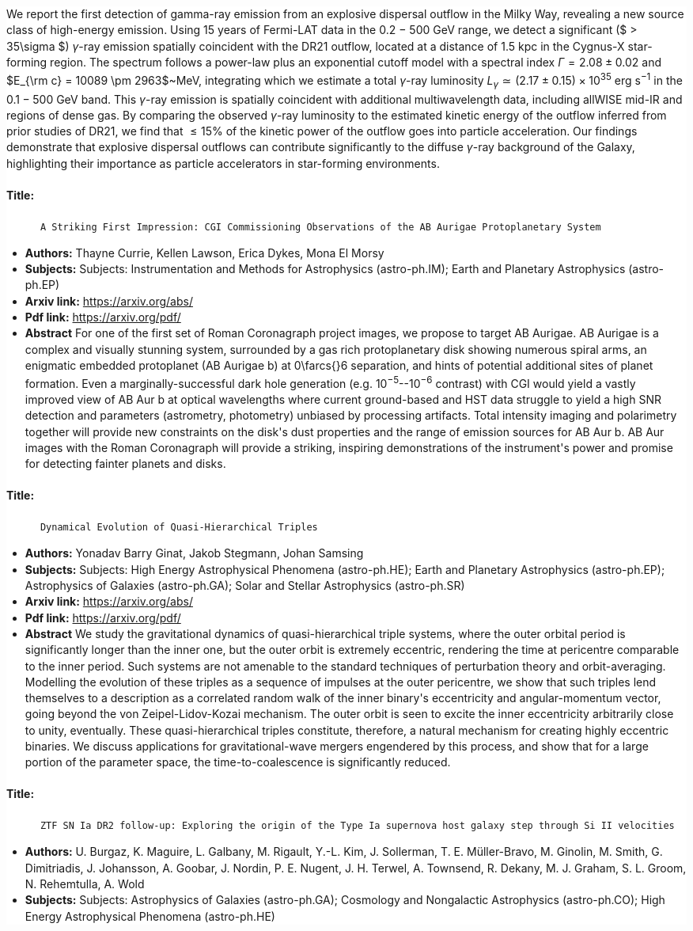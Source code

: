  We report the first detection of gamma-ray emission from an explosive dispersal outflow in the Milky Way, revealing a new source class of high-energy emission. Using 15 years of Fermi-LAT data in the 0.2 $-$ 500 GeV range, we detect a significant ($ > 35\sigma $) $\gamma$-ray emission spatially coincident with the DR21 outflow, located at a distance of 1.5 kpc in the Cygnus-X star-forming region. The spectrum follows a power-law plus an exponential cutoff model with a spectral index $\Gamma = 2.08\pm0.02$ and $E_{\rm c} = 10089 \pm 2963$~MeV, integrating which we estimate a total $\gamma$-ray luminosity $L_{\gamma} \simeq (2.17\pm 0.15) \times 10^{35}$ erg s$^{-1}$ in the $0.1-500$ GeV band. This $\gamma$-ray emission is spatially coincident with additional multiwavelength data, including allWISE mid-IR and regions of dense gas. By comparing the observed $\gamma$-ray luminosity to the estimated kinetic energy of the outflow inferred from prior studies of DR21, we find that $\leq 15\%$ of the kinetic power of the outflow goes into particle acceleration. Our findings demonstrate that explosive dispersal outflows can contribute significantly to the diffuse $\gamma$-ray background of the Galaxy, highlighting their importance as particle accelerators in star-forming environments.
#### Title:
          A Striking First Impression: CGI Commissioning Observations of the AB Aurigae Protoplanetary System
 - **Authors:** Thayne Currie, Kellen Lawson, Erica Dykes, Mona El Morsy
 - **Subjects:** Subjects:
Instrumentation and Methods for Astrophysics (astro-ph.IM); Earth and Planetary Astrophysics (astro-ph.EP)
 - **Arxiv link:** https://arxiv.org/abs/
 - **Pdf link:** https://arxiv.org/pdf/
 - **Abstract**
 For one of the first set of Roman Coronagraph project images, we propose to target AB Aurigae. AB Aurigae is a complex and visually stunning system, surrounded by a gas rich protoplanetary disk showing numerous spiral arms, an enigmatic embedded protoplanet (AB Aurigae b) at 0\farcs{}6 separation, and hints of potential additional sites of planet formation. Even a marginally-successful dark hole generation (e.g. 10$^{-5}$--10$^{-6}$ contrast) with CGI would yield a vastly improved view of AB Aur b at optical wavelengths where current ground-based and HST data struggle to yield a high SNR detection and parameters (astrometry, photometry) unbiased by processing artifacts. Total intensity imaging and polarimetry together will provide new constraints on the disk's dust properties and the range of emission sources for AB Aur b. AB Aur images with the Roman Coronagraph will provide a striking, inspiring demonstrations of the instrument's power and promise for detecting fainter planets and disks.
#### Title:
          Dynamical Evolution of Quasi-Hierarchical Triples
 - **Authors:** Yonadav Barry Ginat, Jakob Stegmann, Johan Samsing
 - **Subjects:** Subjects:
High Energy Astrophysical Phenomena (astro-ph.HE); Earth and Planetary Astrophysics (astro-ph.EP); Astrophysics of Galaxies (astro-ph.GA); Solar and Stellar Astrophysics (astro-ph.SR)
 - **Arxiv link:** https://arxiv.org/abs/
 - **Pdf link:** https://arxiv.org/pdf/
 - **Abstract**
 We study the gravitational dynamics of quasi-hierarchical triple systems, where the outer orbital period is significantly longer than the inner one, but the outer orbit is extremely eccentric, rendering the time at pericentre comparable to the inner period. Such systems are not amenable to the standard techniques of perturbation theory and orbit-averaging. Modelling the evolution of these triples as a sequence of impulses at the outer pericentre, we show that such triples lend themselves to a description as a correlated random walk of the inner binary's eccentricity and angular-momentum vector, going beyond the von Zeipel-Lidov-Kozai mechanism. The outer orbit is seen to excite the inner eccentricity arbitrarily close to unity, eventually. These quasi-hierarchical triples constitute, therefore, a natural mechanism for creating highly eccentric binaries. We discuss applications for gravitational-wave mergers engendered by this process, and show that for a large portion of the parameter space, the time-to-coalescence is significantly reduced.
#### Title:
          ZTF SN Ia DR2 follow-up: Exploring the origin of the Type Ia supernova host galaxy step through Si II velocities
 - **Authors:** U. Burgaz, K. Maguire, L. Galbany, M. Rigault, Y.-L. Kim, J. Sollerman, T. E. Müller-Bravo, M. Ginolin, M. Smith, G. Dimitriadis, J. Johansson, A. Goobar, J. Nordin, P. E. Nugent, J. H. Terwel, A. Townsend, R. Dekany, M. J. Graham, S. L. Groom, N. Rehemtulla, A. Wold
 - **Subjects:** Subjects:
Astrophysics of Galaxies (astro-ph.GA); Cosmology and Nongalactic Astrophysics (astro-ph.CO); High Energy Astrophysical Phenomena (astro-ph.HE)